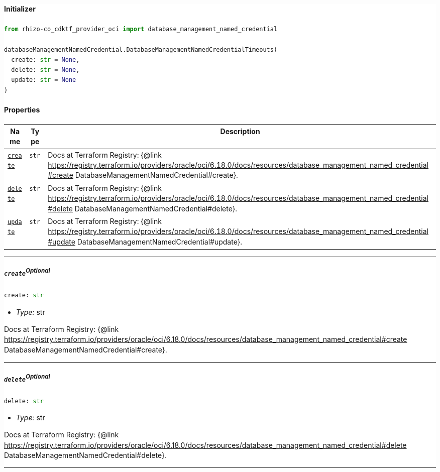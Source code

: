 #### Initializer <a name="Initializer" id="rhizo-co-terraform-provider-oci.databaseManagementNamedCredential.DatabaseManagementNamedCredentialTimeouts.Initializer"></a>

```python
from rhizo-co_cdktf_provider_oci import database_management_named_credential

databaseManagementNamedCredential.DatabaseManagementNamedCredentialTimeouts(
  create: str = None,
  delete: str = None,
  update: str = None
)
```

#### Properties <a name="Properties" id="Properties"></a>

| **Name** | **Type** | **Description** |
| --- | --- | --- |
| <code><a href="#rhizo-co-terraform-provider-oci.databaseManagementNamedCredential.DatabaseManagementNamedCredentialTimeouts.property.create">create</a></code> | <code>str</code> | Docs at Terraform Registry: {@link https://registry.terraform.io/providers/oracle/oci/6.18.0/docs/resources/database_management_named_credential#create DatabaseManagementNamedCredential#create}. |
| <code><a href="#rhizo-co-terraform-provider-oci.databaseManagementNamedCredential.DatabaseManagementNamedCredentialTimeouts.property.delete">delete</a></code> | <code>str</code> | Docs at Terraform Registry: {@link https://registry.terraform.io/providers/oracle/oci/6.18.0/docs/resources/database_management_named_credential#delete DatabaseManagementNamedCredential#delete}. |
| <code><a href="#rhizo-co-terraform-provider-oci.databaseManagementNamedCredential.DatabaseManagementNamedCredentialTimeouts.property.update">update</a></code> | <code>str</code> | Docs at Terraform Registry: {@link https://registry.terraform.io/providers/oracle/oci/6.18.0/docs/resources/database_management_named_credential#update DatabaseManagementNamedCredential#update}. |

---

##### `create`<sup>Optional</sup> <a name="create" id="rhizo-co-terraform-provider-oci.databaseManagementNamedCredential.DatabaseManagementNamedCredentialTimeouts.property.create"></a>

```python
create: str
```

- *Type:* str

Docs at Terraform Registry: {@link https://registry.terraform.io/providers/oracle/oci/6.18.0/docs/resources/database_management_named_credential#create DatabaseManagementNamedCredential#create}.

---

##### `delete`<sup>Optional</sup> <a name="delete" id="rhizo-co-terraform-provider-oci.databaseManagementNamedCredential.DatabaseManagementNamedCredentialTimeouts.property.delete"></a>

```python
delete: str
```

- *Type:* str

Docs at Terraform Registry: {@link https://registry.terraform.io/providers/oracle/oci/6.18.0/docs/resources/database_management_named_credential#delete DatabaseManagementNamedCredential#delete}.

---
